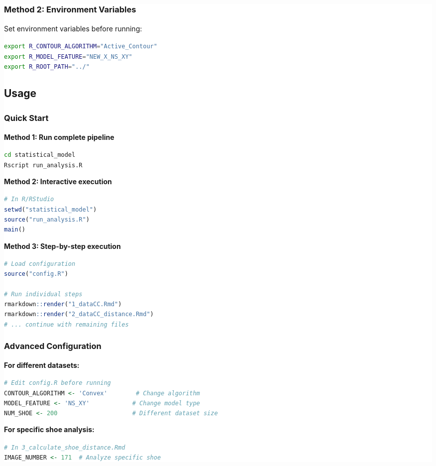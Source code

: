 ### Method 2: Environment Variables

Set environment variables before running:

```bash
export R_CONTOUR_ALGORITHM="Active_Contour"
export R_MODEL_FEATURE="NEW_X_NS_XY"
export R_ROOT_PATH="../"
```

## Usage

### Quick Start

**Method 1: Run complete pipeline**
```bash
cd statistical_model
Rscript run_analysis.R
```

**Method 2: Interactive execution**
```r
# In R/RStudio
setwd("statistical_model")
source("run_analysis.R")
main()
```

**Method 3: Step-by-step execution**
```r
# Load configuration
source("config.R")

# Run individual steps
rmarkdown::render("1_dataCC.Rmd")
rmarkdown::render("2_dataCC_distance.Rmd")
# ... continue with remaining files
```

### Advanced Configuration

**For different datasets:**
```r
# Edit config.R before running
CONTOUR_ALGORITHM <- 'Convex'        # Change algorithm
MODEL_FEATURE <- 'NS_XY'            # Change model type
NUM_SHOE <- 200                     # Different dataset size
```

**For specific shoe analysis:**
```r
# In 3_calculate_shoe_distance.Rmd
IMAGE_NUMBER <- 171  # Analyze specific shoe
```
